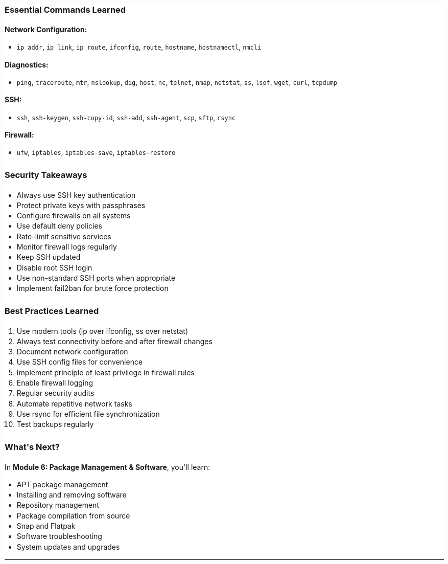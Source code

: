 ### Essential Commands Learned

**Network Configuration:**
- `ip addr`, `ip link`, `ip route`, `ifconfig`, `route`, `hostname`, `hostnamectl`, `nmcli`

**Diagnostics:**
- `ping`, `traceroute`, `mtr`, `nslookup`, `dig`, `host`, `nc`, `telnet`, `nmap`, `netstat`, `ss`, `lsof`, `wget`, `curl`, `tcpdump`

**SSH:**
- `ssh`, `ssh-keygen`, `ssh-copy-id`, `ssh-add`, `ssh-agent`, `scp`, `sftp`, `rsync`

**Firewall:**
- `ufw`, `iptables`, `iptables-save`, `iptables-restore`

### Security Takeaways

- Always use SSH key authentication
- Protect private keys with passphrases
- Configure firewalls on all systems
- Use default deny policies
- Rate-limit sensitive services
- Monitor firewall logs regularly
- Keep SSH updated
- Disable root SSH login
- Use non-standard SSH ports when appropriate
- Implement fail2ban for brute force protection

### Best Practices Learned

1. Use modern tools (ip over ifconfig, ss over netstat)
2. Always test connectivity before and after firewall changes
3. Document network configuration
4. Use SSH config files for convenience
5. Implement principle of least privilege in firewall rules
6. Enable firewall logging
7. Regular security audits
8. Automate repetitive network tasks
9. Use rsync for efficient file synchronization
10. Test backups regularly

### What's Next?

In **Module 6: Package Management & Software**, you'll learn:
- APT package management
- Installing and removing software
- Repository management
- Package compilation from source
- Snap and Flatpak
- Software troubleshooting
- System updates and upgrades

---
